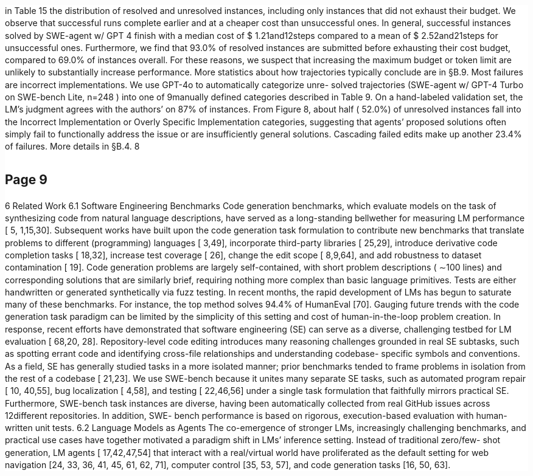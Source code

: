 in Table 15 the distribution of resolved and unresolved instances, including only instances that did
not exhaust their budget. We observe that successful runs complete earlier and at a cheaper cost than
unsuccessful ones. In general, successful instances solved by SWE-agent w/ GPT 4 finish with a
median cost of $ 1.21and12steps compared to a mean of $ 2.52and21steps for unsuccessful ones.
Furthermore, we find that 93.0% of resolved instances are submitted before exhausting their cost
budget, compared to 69.0% of instances overall. For these reasons, we suspect that increasing the
maximum budget or token limit are unlikely to substantially increase performance. More statistics
about how trajectories typically conclude are in §B.9.
Most failures are incorrect implementations. We use GPT-4o to automatically categorize unre-
solved trajectories (SWE-agent w/ GPT-4 Turbo on SWE-bench Lite, n=248 ) into one of 9manually
defined categories described in Table 9. On a hand-labeled validation set, the LM’s judgment agrees
with the authors’ on 87% of instances. From Figure 8, about half ( 52.0%) of unresolved instances
fall into the Incorrect Implementation or Overly Specific Implementation categories, suggesting that
agents’ proposed solutions often simply fail to functionally address the issue or are insufficiently
general solutions. Cascading failed edits make up another 23.4% of failures. More details in §B.4.
8

## Page 9

6 Related Work
6.1 Software Engineering Benchmarks
Code generation benchmarks, which evaluate models on the task of synthesizing code from natural
language descriptions, have served as a long-standing bellwether for measuring LM performance [ 5,
1,15,30]. Subsequent works have built upon the code generation task formulation to contribute
new benchmarks that translate problems to different (programming) languages [ 3,49], incorporate
third-party libraries [ 25,29], introduce derivative code completion tasks [ 18,32], increase test
coverage [ 26], change the edit scope [ 8,9,64], and add robustness to dataset contamination [ 19].
Code generation problems are largely self-contained, with short problem descriptions ( ∼100 lines)
and corresponding solutions that are similarly brief, requiring nothing more complex than basic
language primitives. Tests are either handwritten or generated synthetically via fuzz testing. In recent
months, the rapid development of LMs has begun to saturate many of these benchmarks. For instance,
the top method solves 94.4% of HumanEval [70].
Gauging future trends with the code generation task paradigm can be limited by the simplicity of this
setting and cost of human-in-the-loop problem creation. In response, recent efforts have demonstrated
that software engineering (SE) can serve as a diverse, challenging testbed for LM evaluation [ 68,20,
28]. Repository-level code editing introduces many reasoning challenges grounded in real SE subtasks,
such as spotting errant code and identifying cross-file relationships and understanding codebase-
specific symbols and conventions. As a field, SE has generally studied tasks in a more isolated
manner; prior benchmarks tended to frame problems in isolation from the rest of a codebase [ 21,23].
We use SWE-bench because it unites many separate SE tasks, such as automated program repair [ 10,
40,55], bug localization [ 4,58], and testing [ 22,46,56] under a single task formulation that
faithfully mirrors practical SE. Furthermore, SWE-bench task instances are diverse, having been
automatically collected from real GitHub issues across 12different repositories. In addition, SWE-
bench performance is based on rigorous, execution-based evaluation with human-written unit tests.
6.2 Language Models as Agents
The co-emergence of stronger LMs, increasingly challenging benchmarks, and practical use cases
have together motivated a paradigm shift in LMs’ inference setting. Instead of traditional zero/few-
shot generation, LM agents [ 17,42,47,54] that interact with a real/virtual world have proliferated as
the default setting for web navigation [24, 33, 36, 41, 45, 61, 62, 71], computer control [35, 53, 57],
and code generation tasks [16, 50, 63].